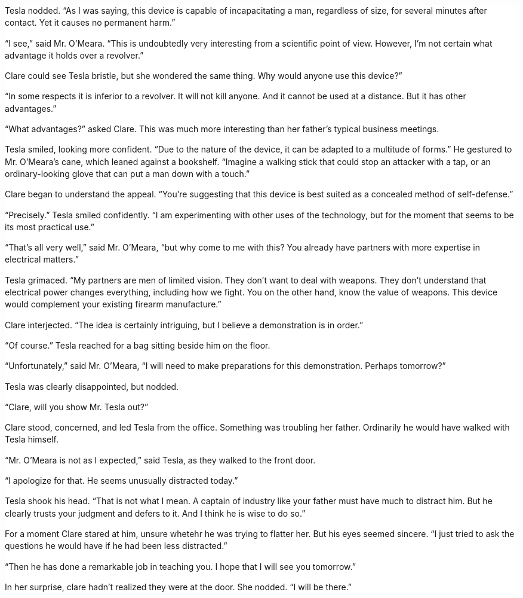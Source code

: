 Tesla nodded. “As I was saying, this device is capable of incapacitating a man, regardless of size, for several minutes after contact. Yet it causes no permanent harm.”

“I see,” said Mr. O’Meara. “This is undoubtedly very interesting from a scientific point of view. However, I’m not certain what advantage it holds over a revolver.”

Clare could see Tesla bristle, but she wondered the same thing. Why would anyone use this device?”

“In some respects it is inferior to a revolver. It will not kill anyone. And it cannot be used at a distance. But it has other advantages.”

“What advantages?” asked Clare. This was much more interesting than her father’s typical business meetings.

Tesla smiled, looking more confident. “Due to the nature of the device, it can be adapted to a multitude of forms.” He gestured to Mr. O’Meara’s cane, which leaned against a bookshelf. “Imagine a walking stick that could stop an attacker with a tap, or an ordinary-looking glove that can put a man down with a touch.”

Clare began to understand the appeal. “You’re suggesting that this device is best suited as a concealed method of self-defense.”

“Precisely.” Tesla smiled confidently. “I am experimenting with other uses of the technology, but for the moment that seems to be its most practical use.”

“That’s all very well,” said Mr. O’Meara, “but why come to me with this? You already have partners with more expertise in electrical matters.”

Tesla grimaced. “My partners are men of limited vision. They don’t want to deal with weapons. They don’t understand that electrical power changes everything, including how we fight. You on the other hand, know the value of weapons. This device would complement your existing firearm manufacture.”

Clare interjected. “The idea is certainly intriguing, but I believe a demonstration is in order.”

“Of course.” Tesla reached for a bag sitting beside him on the floor.

“Unfortunately,” said Mr. O’Meara, “I will need to make preparations for this demonstration. Perhaps tomorrow?”

Tesla was clearly disappointed, but nodded.

“Clare, will you show Mr. Tesla out?”

Clare stood, concerned, and led Tesla from the office. Something was troubling her father. Ordinarily he would have walked with Tesla himself.

“Mr. O’Meara is not as I expected,” said Tesla, as they walked to the front door.

“I apologize for that. He seems unusually distracted today.”

Tesla shook his head. “That is not what I mean. A captain of industry like your father must have much to distract him. But he clearly trusts your judgment and defers to it. And I think he is wise to do so.”

For a moment Clare stared at him, unsure whetehr he was trying to flatter her. But his eyes seemed sincere. “I just tried to ask the questions he would have if he had been less distracted.”

“Then he has done a remarkable job in teaching you. I hope that I will see you tomorrow.”

In her surprise, clare hadn’t realized they were at the door. She nodded. “I will be there.”
